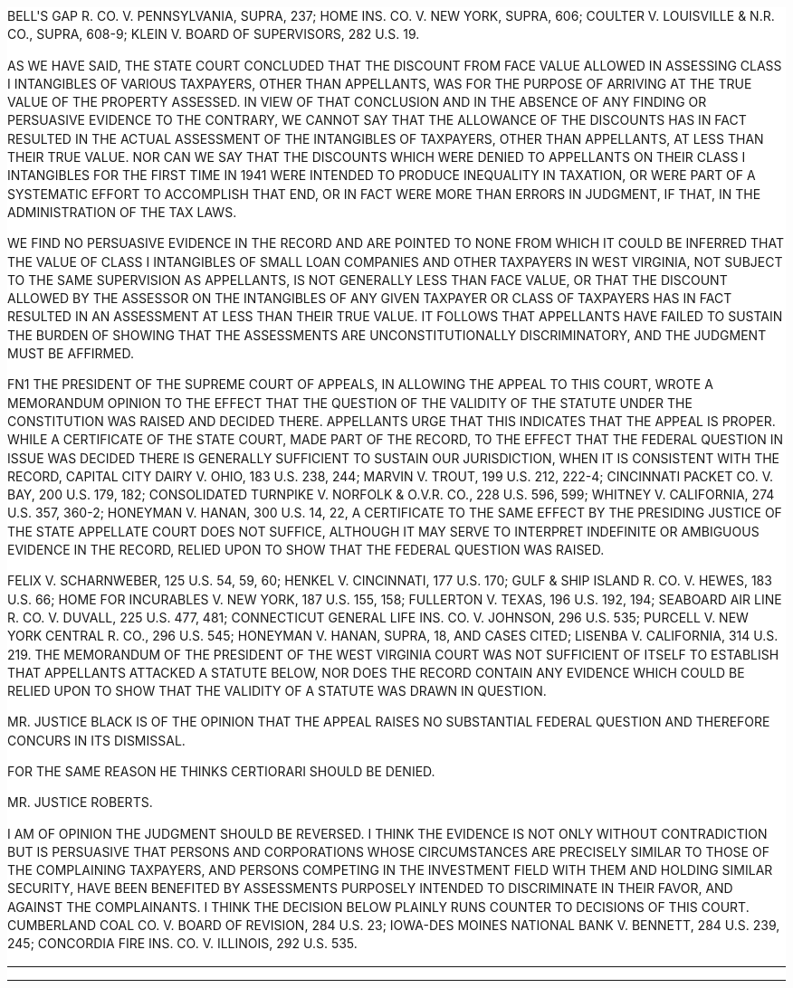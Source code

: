 BELL'S GAP R. CO. V. PENNSYLVANIA, SUPRA, 237; HOME INS. CO. V. NEW YORK, SUPRA, 606; COULTER V. LOUISVILLE & N.R. CO., SUPRA, 608-9; KLEIN V. BOARD OF SUPERVISORS, 282 U.S. 19.

AS WE HAVE SAID, THE STATE COURT CONCLUDED THAT THE DISCOUNT FROM FACE VALUE ALLOWED IN ASSESSING CLASS I INTANGIBLES OF VARIOUS TAXPAYERS, OTHER THAN APPELLANTS, WAS FOR THE PURPOSE OF ARRIVING AT THE TRUE VALUE OF THE PROPERTY ASSESSED.  IN VIEW OF THAT CONCLUSION AND IN THE ABSENCE OF ANY FINDING OR PERSUASIVE EVIDENCE TO THE CONTRARY, WE CANNOT SAY THAT THE ALLOWANCE OF THE DISCOUNTS HAS IN FACT RESULTED IN THE ACTUAL ASSESSMENT OF THE INTANGIBLES OF TAXPAYERS, OTHER THAN APPELLANTS, AT LESS THAN THEIR TRUE VALUE.  NOR CAN WE SAY THAT THE DISCOUNTS WHICH WERE DENIED TO APPELLANTS ON THEIR CLASS I INTANGIBLES FOR THE FIRST TIME IN 1941 WERE INTENDED TO PRODUCE INEQUALITY IN TAXATION, OR WERE PART OF A SYSTEMATIC EFFORT TO ACCOMPLISH THAT END, OR IN FACT WERE MORE THAN ERRORS IN JUDGMENT, IF THAT, IN THE ADMINISTRATION OF THE TAX LAWS.

WE FIND NO PERSUASIVE EVIDENCE IN THE RECORD AND ARE POINTED TO NONE FROM WHICH IT COULD BE INFERRED THAT THE VALUE OF CLASS I INTANGIBLES OF SMALL LOAN COMPANIES AND OTHER TAXPAYERS IN WEST VIRGINIA, NOT SUBJECT TO THE SAME SUPERVISION AS APPELLANTS, IS NOT GENERALLY LESS THAN FACE VALUE, OR THAT THE DISCOUNT ALLOWED BY THE ASSESSOR ON THE INTANGIBLES OF ANY GIVEN TAXPAYER OR CLASS OF TAXPAYERS HAS IN FACT RESULTED IN AN ASSESSMENT AT LESS THAN THEIR TRUE VALUE.  IT FOLLOWS THAT APPELLANTS HAVE FAILED TO SUSTAIN THE BURDEN OF SHOWING THAT THE ASSESSMENTS ARE UNCONSTITUTIONALLY DISCRIMINATORY, AND THE JUDGMENT MUST BE AFFIRMED.

FN1  THE PRESIDENT OF THE SUPREME COURT OF APPEALS, IN ALLOWING THE APPEAL TO THIS COURT, WROTE A MEMORANDUM OPINION TO THE EFFECT THAT THE QUESTION OF THE VALIDITY OF THE STATUTE UNDER THE CONSTITUTION WAS RAISED AND DECIDED THERE.  APPELLANTS URGE THAT THIS INDICATES THAT THE APPEAL IS PROPER.  WHILE A CERTIFICATE OF THE STATE COURT, MADE PART OF THE RECORD, TO THE EFFECT THAT THE FEDERAL QUESTION IN ISSUE WAS DECIDED THERE IS GENERALLY SUFFICIENT TO SUSTAIN OUR JURISDICTION, WHEN IT IS CONSISTENT WITH THE RECORD, CAPITAL CITY DAIRY V. OHIO, 183 U.S. 238, 244; MARVIN V. TROUT, 199 U.S. 212, 222-4; CINCINNATI PACKET CO. V. BAY, 200 U.S. 179, 182; CONSOLIDATED TURNPIKE V. NORFOLK & O.V.R. CO., 228 U.S. 596, 599; WHITNEY V. CALIFORNIA, 274 U.S. 357, 360-2; HONEYMAN V. HANAN, 300 U.S. 14, 22, A CERTIFICATE TO THE SAME EFFECT BY THE PRESIDING JUSTICE OF THE STATE APPELLATE COURT DOES NOT SUFFICE, ALTHOUGH IT MAY SERVE TO INTERPRET INDEFINITE OR AMBIGUOUS EVIDENCE IN THE RECORD, RELIED UPON TO SHOW THAT THE FEDERAL QUESTION WAS RAISED.

FELIX V. SCHARNWEBER, 125 U.S. 54, 59, 60; HENKEL V. CINCINNATI, 177 U.S. 170; GULF & SHIP ISLAND R. CO. V. HEWES, 183 U.S. 66; HOME FOR INCURABLES V. NEW YORK, 187 U.S. 155, 158; FULLERTON V. TEXAS, 196 U.S. 192, 194; SEABOARD AIR LINE R. CO. V. DUVALL, 225 U.S. 477, 481; CONNECTICUT GENERAL LIFE INS. CO. V. JOHNSON, 296 U.S. 535; PURCELL V. NEW YORK CENTRAL R. CO., 296 U.S. 545; HONEYMAN V. HANAN, SUPRA, 18, AND CASES CITED; LISENBA V. CALIFORNIA, 314 U.S. 219.  THE MEMORANDUM OF THE PRESIDENT OF THE WEST VIRGINIA COURT WAS NOT SUFFICIENT OF ITSELF TO ESTABLISH THAT APPELLANTS ATTACKED A STATUTE BELOW, NOR DOES THE RECORD CONTAIN ANY EVIDENCE WHICH COULD BE RELIED UPON TO SHOW THAT THE VALIDITY OF A STATUTE WAS DRAWN IN QUESTION.

MR. JUSTICE BLACK IS OF THE OPINION THAT THE APPEAL RAISES NO SUBSTANTIAL FEDERAL QUESTION AND THEREFORE CONCURS IN ITS DISMISSAL.

FOR THE SAME REASON HE THINKS CERTIORARI SHOULD BE DENIED.

MR. JUSTICE ROBERTS.

I AM OF OPINION THE JUDGMENT SHOULD BE REVERSED.  I THINK THE EVIDENCE IS NOT ONLY WITHOUT CONTRADICTION BUT IS PERSUASIVE THAT PERSONS AND CORPORATIONS WHOSE CIRCUMSTANCES ARE PRECISELY SIMILAR TO THOSE OF THE COMPLAINING TAXPAYERS, AND PERSONS COMPETING IN THE INVESTMENT FIELD WITH THEM AND HOLDING SIMILAR SECURITY, HAVE BEEN BENEFITED BY ASSESSMENTS PURPOSELY INTENDED TO DISCRIMINATE IN THEIR FAVOR, AND AGAINST THE COMPLAINANTS.  I THINK THE DECISION BELOW PLAINLY RUNS COUNTER TO DECISIONS OF THIS COURT.  CUMBERLAND COAL CO. V. BOARD OF REVISION, 284 U.S. 23; IOWA-DES MOINES NATIONAL BANK V. BENNETT, 284 U.S. 239, 245; CONCORDIA FIRE INS. CO. V. ILLINOIS, 292 U.S. 535.


----------
----------

